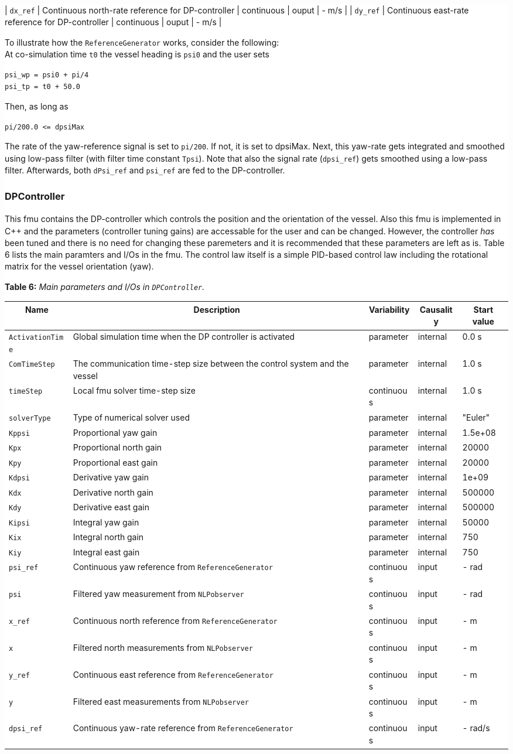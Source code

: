 | `dx_ref`      | Continuous north-rate reference for DP-controller         | continuous    | ouput     | - m/s         |
| `dy_ref`      | Continuous east-rate reference for DP-controller          | continuous    | ouput     | - m/s         |


To illustrate how the `ReferenceGenerator` works, consider the following:  
At co-simulation time `t0` the vessel heading is `psi0` and the user sets
```
psi_wp = psi0 + pi/4
psi_tp = t0 + 50.0
```
Then, as long as 
```
pi/200.0 <= dpsiMax
```
The rate of the yaw-reference signal is set to `pi/200`. If not, it is set to dpsiMax. Next, this yaw-rate gets integrated and smoothed using low-pass filter (with filter time constant `Tpsi`). Note that also the signal rate (`dpsi_ref`) gets smoothed using a low-pass filter. Afterwards, both `dPsi_ref` and `psi_ref` are fed to the DP-controller.

### DPController
This fmu contains the DP-controller which controls the position and the orientation of the vessel. Also this fmu is implemented in C++ and the parameters (controller tuning gains) are accessable for the user and can be changed. However, the controller *has* been tuned and there is no need for changing these paremeters and it is recommended that these parameters are left as is. Table 6 lists the main paramters and I/Os in the fmu. The control law itself is a simple PID-based control law including the rotational matrix for the vessel orientation (yaw).

**Table 6:** *Main parameters and I/Os in `DPController`.*

| Name              | Description                                                               | Variability   | Causality | Start value   |
| ----------------- | ------------------------------------------------------------------------- | ------------- | --------- | ------------- |
| `ActivationTime`  | Global simulation time when the DP controller is activated                | parameter     | internal  | 0.0 s         |
| `ComTimeStep`     | The communication time-step size between the control system and the vessel| parameter     | internal  | 1.0 s         |
| `timeStep`        | Local fmu solver time-step size                                           | continuous    | internal  | 1.0 s         |
| `solverType`      | Type of numerical solver used                                             | parameter     | internal  | "Euler"       |
| `Kppsi`           | Proportional yaw gain                                                     | parameter     | internal  | 1.5e+08       |
| `Kpx`             | Proportional north gain                                                   | parameter     | internal  | 20000         |
| `Kpy`             | Proportional east gain                                                    | parameter     | internal  | 20000         |
| `Kdpsi`           | Derivative yaw gain                                                       | parameter     | internal  | 1e+09         |
| `Kdx`             | Derivative north gain                                                     | parameter     | internal  | 500000        |
| `Kdy`             | Derivative east gain                                                      | parameter     | internal  | 500000        |
| `Kipsi`           | Integral yaw gain                                                         | parameter     | internal  | 50000         |
| `Kix`             | Integral north gain                                                       | parameter     | internal  | 750           |
| `Kiy`             | Integral east gain                                                        | parameter     | internal  | 750           |
| `psi_ref`         | Continuous yaw reference from `ReferenceGenerator`                        | continuous    | input     | - rad         |
| `psi`             | Filtered yaw measurement from `NLPobserver`                               | continuous    | input     | - rad         |
| `x_ref`           | Continuous north reference from `ReferenceGenerator`                      | continuous    | input     | - m           |
| `x`               | Filtered north measurements from `NLPobserver`                            | continuous    | input     | - m           |
| `y_ref`           | Continuous east reference from `ReferenceGenerator`                       | continuous    | input     | - m           |
| `y`               | Filtered east measurements from `NLPobserver`                             | continuous    | input     | - m           |
| `dpsi_ref`        | Continuous yaw-rate reference from `ReferenceGenerator`                   | continuous    | input     | - rad/s       |